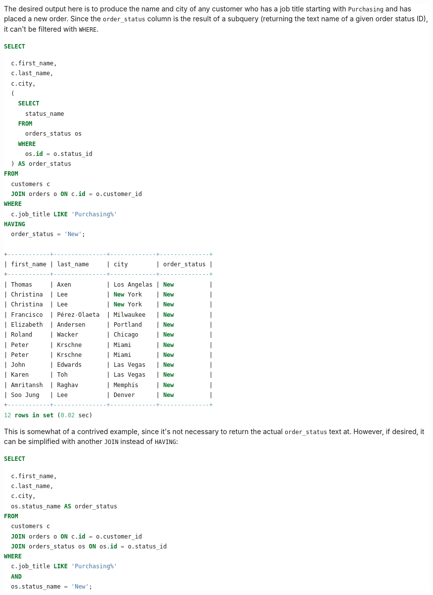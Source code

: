 The desired output here is to produce the name and city of any customer who has a job title starting with `Purchasing` and has placed a new order. Since the `order_status` column is the result of a subquery (returning the text name of a given order status ID), it can't be filtered with `WHERE`.

```sql
SELECT
```

```sql
  c.first_name,
  c.last_name,
  c.city,
  (
    SELECT
      status_name
    FROM
      orders_status os
    WHERE
      os.id = o.status_id
  ) AS order_status
FROM
  customers c
  JOIN orders o ON c.id = o.customer_id
WHERE
  c.job_title LIKE 'Purchasing%'
HAVING
  order_status = 'New';

+------------+---------------+-------------+--------------+
| first_name | last_name     | city        | order_status |
+------------+---------------+-------------+--------------+
| Thomas     | Axen          | Los Angelas | New          |
| Christina  | Lee           | New York    | New          |
| Christina  | Lee           | New York    | New          |
| Francisco  | Pérez-Olaeta  | Milwaukee   | New          |
| Elizabeth  | Andersen      | Portland    | New          |
| Roland     | Wacker        | Chicago     | New          |
| Peter      | Krschne       | Miami       | New          |
| Peter      | Krschne       | Miami       | New          |
| John       | Edwards       | Las Vegas   | New          |
| Karen      | Toh           | Las Vegas   | New          |
| Amritansh  | Raghav        | Memphis     | New          |
| Soo Jung   | Lee           | Denver      | New          |
+------------+---------------+-------------+--------------+
12 rows in set (0.02 sec)
```

This is somewhat of a contrived example, since it's not necessary to return the actual `order_status` text at. However, if desired, it can be simplified with another `JOIN` instead of `HAVING`:

```sql
SELECT
```

```sql
  c.first_name,
  c.last_name,
  c.city,
  os.status_name AS order_status
FROM
  customers c
  JOIN orders o ON c.id = o.customer_id
  JOIN orders_status os ON os.id = o.status_id
WHERE
  c.job_title LIKE 'Purchasing%'
  AND
  os.status_name = 'New';
```